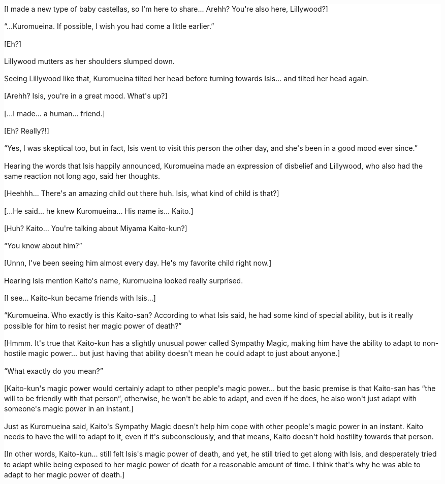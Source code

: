 [I made a new type of baby castellas, so I'm here to share... Arehh? You're also
here, Lillywood?]

“...Kuromueina. If possible, I wish you had come a little earlier.”

[Eh?]

Lillywood mutters as her shoulders slumped down.

Seeing Lillywood like that, Kuromueina tilted her head before turning towards
Isis... and tilted her head again.

[Arehh? Isis, you're in a great mood. What's up?]

[...I made... a human... friend.]

[Eh? Really?!]

“Yes, I was skeptical too, but in fact, Isis went to visit this person the other
day, and she's been in a good mood ever since.”

Hearing the words that Isis happily announced, Kuromueina made an expression of
disbelief and Lillywood, who also had the same reaction not long ago, said her
thoughts.

[Heehhh... There's an amazing child out there huh. Isis, what kind of child is
that?]

[...He said... he knew Kuromueina... His name is... Kaito.]

[Huh? Kaito... You're talking about Miyama Kaito-kun?]

“You know about him?”

[Unnn, I've been seeing him almost every day. He's my favorite child right now.]

Hearing Isis mention Kaito's name, Kuromueina looked really surprised.

[I see... Kaito-kun became friends with Isis...]

“Kuromueina. Who exactly is this Kaito-san? According to what Isis said, he had
some kind of special ability, but is it really possible for him to resist her
magic power of death?”

[Hmmm. It's true that Kaito-kun has a slightly unusual power called Sympathy
Magic, making him have the ability to adapt to non-hostile magic power... but
just having that ability doesn't mean he could adapt to just about anyone.]

“What exactly do you mean?”

[Kaito-kun's magic power would certainly adapt to other people's magic power...
but the basic premise is that Kaito-san has “the will to be friendly with that
person”, otherwise, he won't be able to adapt, and even if he does, he also
won't just adapt with someone's magic power in an instant.]

Just as Kuromueina said, Kaito's Sympathy Magic doesn't help him cope with other
people's magic power in an instant. Kaito needs to have the will to adapt to it,
even if it's subconsciously, and that means, Kaito doesn't hold hostility
towards that person.

[In other words, Kaito-kun... still felt Isis's magic power of death, and yet,
he still tried to get along with Isis, and desperately tried to adapt while
being exposed to her magic power of death for a reasonable amount of time. I
think that's why he was able to adapt to her magic power of death.]
